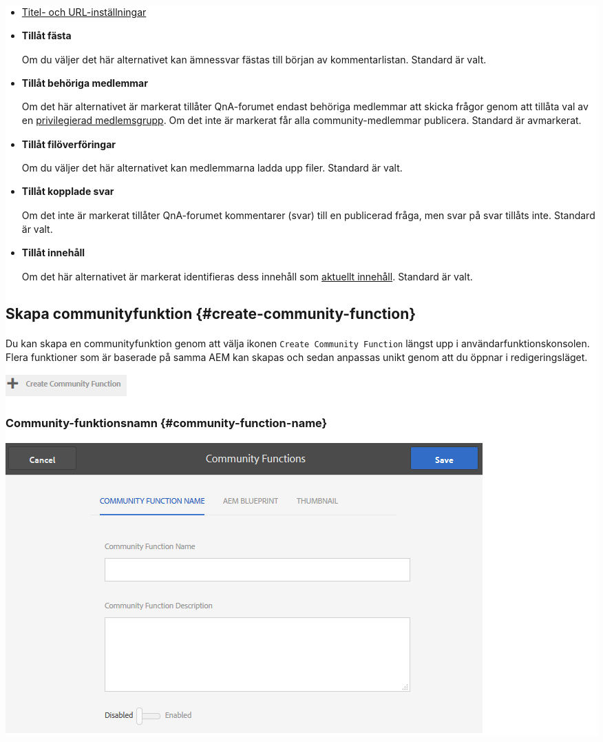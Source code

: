 * [Titel- och URL-inställningar](#title-and-url-settings)

* **Tillåt fästa**

   Om du väljer det här alternativet kan ämnessvar fästas till början av kommentarlistan. Standard är valt.

* **Tillåt behöriga medlemmar**

   Om det här alternativet är markerat tillåter QnA-forumet endast behöriga medlemmar att skicka frågor genom att tillåta val av en [privilegierad medlemsgrupp](/help/communities/users.md#privileged-members-group). Om det inte är markerat får alla community-medlemmar publicera. Standard är avmarkerat.

* **Tillåt filöverföringar**

   Om du väljer det här alternativet kan medlemmarna ladda upp filer. Standard är valt.

* **Tillåt kopplade svar**

   Om det inte är markerat tillåter QnA-forumet kommentarer (svar) till en publicerad fråga, men svar på svar tillåts inte. Standard är valt.

* **Tillåt innehåll**

   Om det här alternativet är markerat identifieras dess innehåll som [aktuellt innehåll](/help/communities/featured.md). Standard är valt.

## Skapa communityfunktion {#create-community-function}

Du kan skapa en communityfunktion genom att välja ikonen `Create Community Function` längst upp i användarfunktionskonsolen. Flera funktioner som är baserade på samma AEM kan skapas och sedan anpassas unikt genom att du öppnar i redigeringsläget.

![chlimage_1-390](assets/chlimage_1-390.png)

### Community-funktionsnamn {#community-function-name}

![chlimage_1-391](assets/chlimage_1-391.png)
